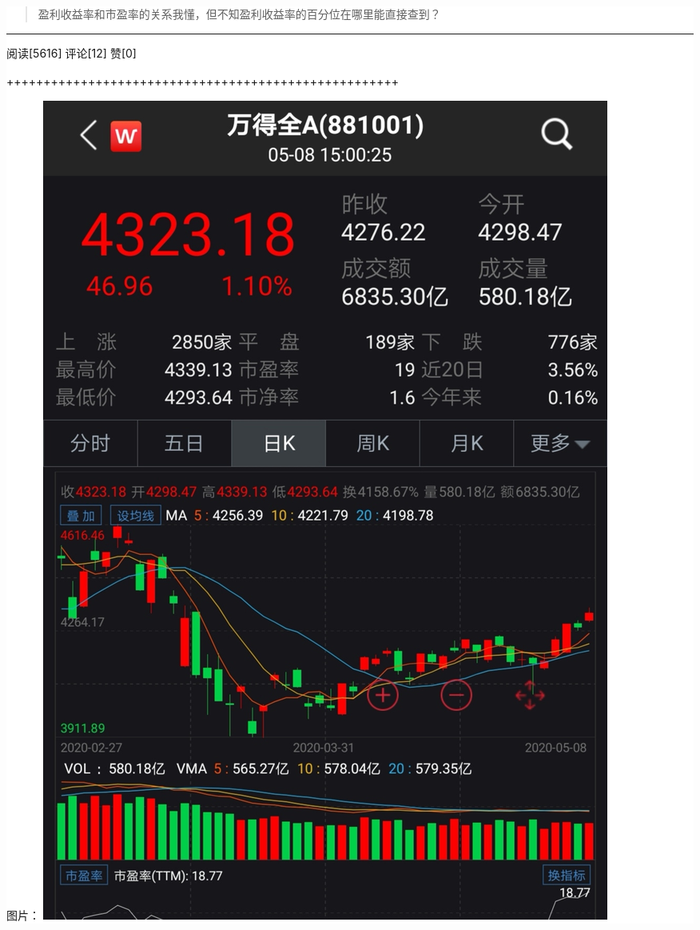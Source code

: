 > 盈利收益率和市盈率的关系我懂，但不知盈利收益率的百分位在哪里能直接查到？

----------



阅读[5616]  评论[12]  赞[0] 

+++++++++++++++++++++++++++++++++++++++++++++++++++++

图片：
![](pic/FkIo/FkIotYqWkZY4O5T1bf2SfaETI2Z4.jpg)
